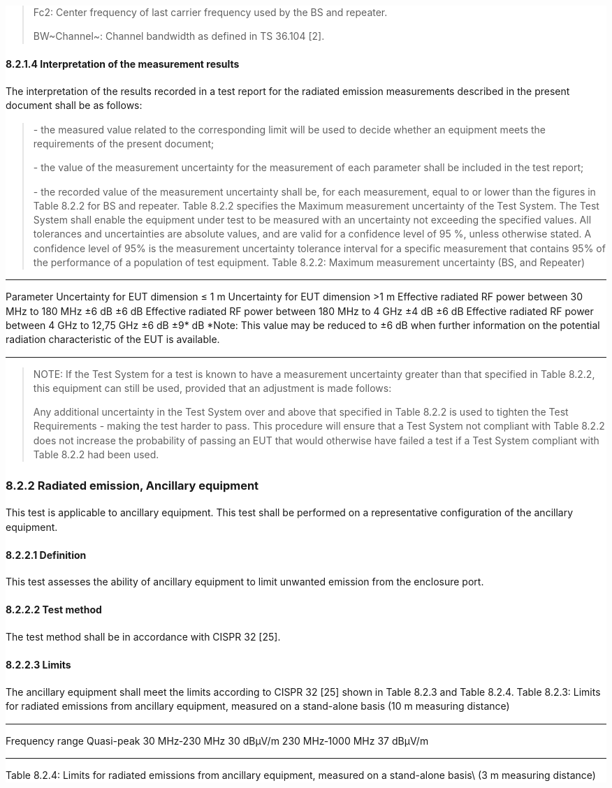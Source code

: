 > Fc2: Center frequency of last carrier frequency used by the BS and repeater.
>
> BW~Channel~: Channel bandwidth as defined in TS 36.104 [2].
#### 8.2.1.4 Interpretation of the measurement results
The interpretation of the results recorded in a test report for the radiated
emission measurements described in the present document shall be as follows:
> \- the measured value related to the corresponding limit will be used to
> decide whether an equipment meets the requirements of the present document;
>
> \- the value of the measurement uncertainty for the measurement of each
> parameter shall be included in the test report;
>
> \- the recorded value of the measurement uncertainty shall be, for each
> measurement, equal to or lower than the figures in Table 8.2.2 for BS and
> repeater.
Table 8.2.2 specifies the Maximum measurement uncertainty of the Test System.
The Test System shall enable the equipment under test to be measured with an
uncertainty not exceeding the specified values. All tolerances and
uncertainties are absolute values, and are valid for a confidence level of 95
%, unless otherwise stated.
A confidence level of 95% is the measurement uncertainty tolerance interval
for a specific measurement that contains 95% of the performance of a
population of test equipment.
Table 8.2.2: Maximum measurement uncertainty (BS, and Repeater)
* * *
Parameter Uncertainty for EUT dimension ≤ 1 m Uncertainty for EUT dimension >1
m Effective radiated RF power between 30 MHz to 180 MHz ±6 dB ±6 dB Effective
radiated RF power between 180 MHz to 4 GHz ±4 dB ±6 dB Effective radiated RF
power between 4 GHz to 12,75 GHz ±6 dB ±9* dB *Note: This value may be reduced
to ±6 dB when further information on the potential radiation characteristic of
the EUT is available.
* * *
> NOTE: If the Test System for a test is known to have a measurement
> uncertainty greater than that specified in Table 8.2.2, this equipment can
> still be used, provided that an adjustment is made follows:
>
> Any additional uncertainty in the Test System over and above that specified
> in Table 8.2.2 is used to tighten the Test Requirements - making the test
> harder to pass. This procedure will ensure that a Test System not compliant
> with Table 8.2.2 does not increase the probability of passing an EUT that
> would otherwise have failed a test if a Test System compliant with Table
> 8.2.2 had been used.
### 8.2.2 Radiated emission, Ancillary equipment
This test is applicable to ancillary equipment. This test shall be performed
on a representative configuration of the ancillary equipment.
#### 8.2.2.1 Definition
This test assesses the ability of ancillary equipment to limit unwanted
emission from the enclosure port.
#### 8.2.2.2 Test method
The test method shall be in accordance with CISPR 32 [25].
#### 8.2.2.3 Limits
The ancillary equipment shall meet the limits according to CISPR 32 [25] shown
in Table 8.2.3 and Table 8.2.4.
Table 8.2.3: Limits for radiated emissions from ancillary equipment, measured
on a stand-alone basis (10 m measuring distance)
* * *
Frequency range Quasi-peak 30 MHz‑230 MHz 30 dBµV/m 230 MHz‑1000 MHz 37 dBµV/m
* * *
Table 8.2.4: Limits for radiated emissions from ancillary equipment, measured
on a stand-alone basis\ (3 m measuring distance)